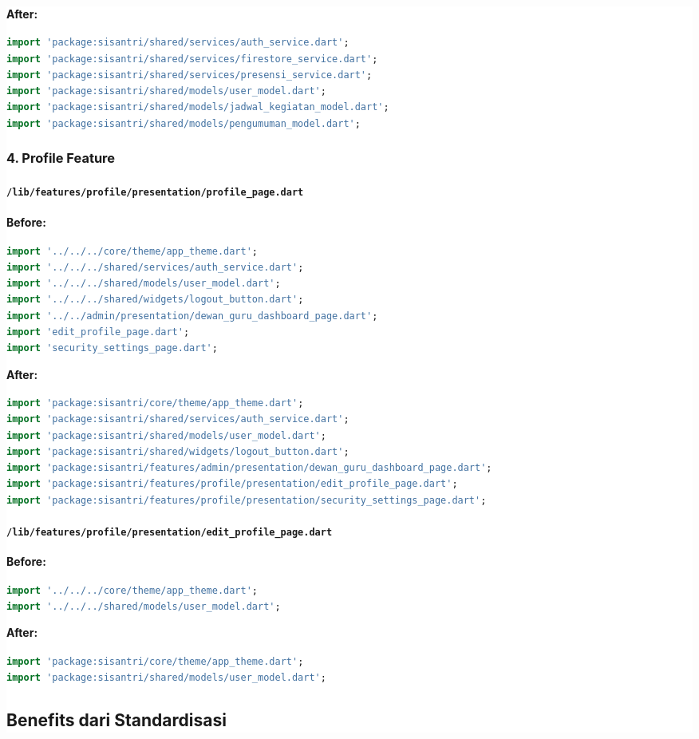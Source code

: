 **After:**

```dart
import 'package:sisantri/shared/services/auth_service.dart';
import 'package:sisantri/shared/services/firestore_service.dart';
import 'package:sisantri/shared/services/presensi_service.dart';
import 'package:sisantri/shared/models/user_model.dart';
import 'package:sisantri/shared/models/jadwal_kegiatan_model.dart';
import 'package:sisantri/shared/models/pengumuman_model.dart';
```

### 4. Profile Feature

#### `/lib/features/profile/presentation/profile_page.dart`

**Before:**

```dart
import '../../../core/theme/app_theme.dart';
import '../../../shared/services/auth_service.dart';
import '../../../shared/models/user_model.dart';
import '../../../shared/widgets/logout_button.dart';
import '../../admin/presentation/dewan_guru_dashboard_page.dart';
import 'edit_profile_page.dart';
import 'security_settings_page.dart';
```

**After:**

```dart
import 'package:sisantri/core/theme/app_theme.dart';
import 'package:sisantri/shared/services/auth_service.dart';
import 'package:sisantri/shared/models/user_model.dart';
import 'package:sisantri/shared/widgets/logout_button.dart';
import 'package:sisantri/features/admin/presentation/dewan_guru_dashboard_page.dart';
import 'package:sisantri/features/profile/presentation/edit_profile_page.dart';
import 'package:sisantri/features/profile/presentation/security_settings_page.dart';
```

#### `/lib/features/profile/presentation/edit_profile_page.dart`

**Before:**

```dart
import '../../../core/theme/app_theme.dart';
import '../../../shared/models/user_model.dart';
```

**After:**

```dart
import 'package:sisantri/core/theme/app_theme.dart';
import 'package:sisantri/shared/models/user_model.dart';
```

## Benefits dari Standardisasi
